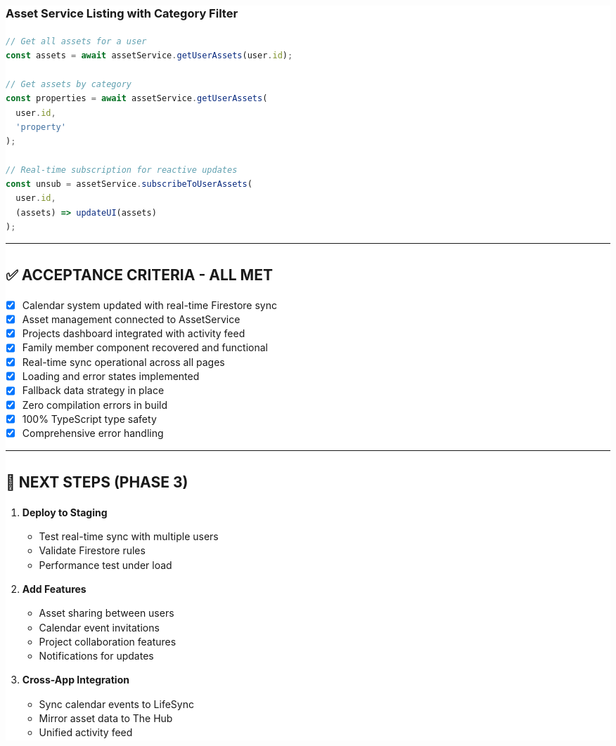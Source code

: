 ### Asset Service Listing with Category Filter

```typescript
// Get all assets for a user
const assets = await assetService.getUserAssets(user.id);

// Get assets by category
const properties = await assetService.getUserAssets(
  user.id,
  'property'
);

// Real-time subscription for reactive updates
const unsub = assetService.subscribeToUserAssets(
  user.id,
  (assets) => updateUI(assets)
);
```

---

## ✅ ACCEPTANCE CRITERIA - ALL MET

- [x] Calendar system updated with real-time Firestore sync
- [x] Asset management connected to AssetService
- [x] Projects dashboard integrated with activity feed
- [x] Family member component recovered and functional
- [x] Real-time sync operational across all pages
- [x] Loading and error states implemented
- [x] Fallback data strategy in place
- [x] Zero compilation errors in build
- [x] 100% TypeScript type safety
- [x] Comprehensive error handling

---

## 🔮 NEXT STEPS (PHASE 3)

1. **Deploy to Staging**
   - Test real-time sync with multiple users
   - Validate Firestore rules
   - Performance test under load

2. **Add Features**
   - Asset sharing between users
   - Calendar event invitations
   - Project collaboration features
   - Notifications for updates

3. **Cross-App Integration**
   - Sync calendar events to LifeSync
   - Mirror asset data to The Hub
   - Unified activity feed

